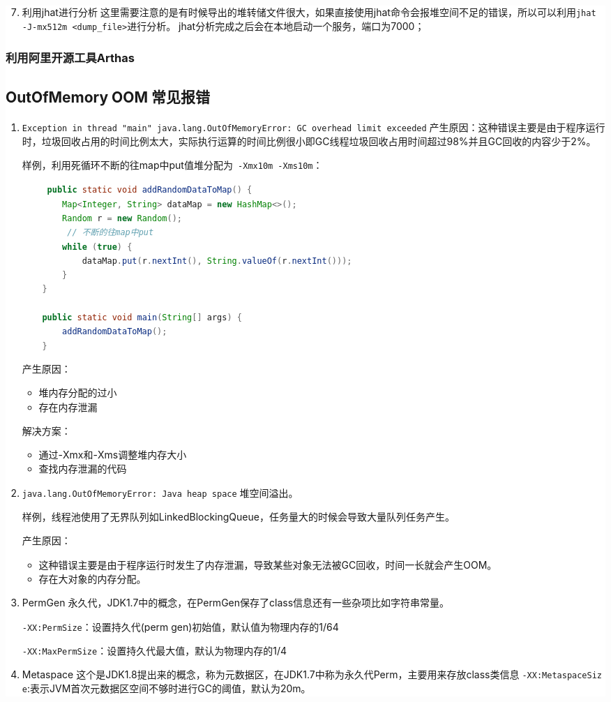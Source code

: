 7. 利用jhat进行分析
这里需要注意的是有时候导出的堆转储文件很大，如果直接使用jhat命令会报堆空间不足的错误，所以可以利用`jhat -J-mx512m <dump_file>`进行分析。
jhat分析完成之后会在本地启动一个服务，端口为7000；

### 利用阿里开源工具Arthas

> 

## OutOfMemory OOM 常见报错

1. `Exception in thread "main" java.lang.OutOfMemoryError: GC overhead limit exceeded`
   产生原因：这种错误主要是由于程序运行时，垃圾回收占用的时间比例太大，实际执行运算的时间比例很小即GC线程垃圾回收占用时间超过98%并且GC回收的内容少于2%。

   样例，利用死循环不断的往map中put值堆分配为` -Xmx10m -Xms10m`：

   ```java
   		public static void addRandomDataToMap() {
           Map<Integer, String> dataMap = new HashMap<>();
           Random r = new Random();
         	// 不断的往map中put
           while (true) {
               dataMap.put(r.nextInt(), String.valueOf(r.nextInt()));
           }
       }
   
       public static void main(String[] args) {
           addRandomDataToMap();
       }
   ```

   产生原因：

      - 堆内存分配的过小
      - 存在内存泄漏

   解决方案：

   - 通过-Xmx和-Xms调整堆内存大小
   - 查找内存泄漏的代码

2. `java.lang.OutOfMemoryError: Java heap space`
   堆空间溢出。

   样例，线程池使用了无界队列如LinkedBlockingQueue，任务量大的时候会导致大量队列任务产生。

   产生原因：

    - 这种错误主要是由于程序运行时发生了内存泄漏，导致某些对象无法被GC回收，时间一长就会产生OOM。
    - 存在大对象的内存分配。

3. PermGen 永久代，JDK1.7中的概念，在PermGen保存了class信息还有一些杂项比如字符串常量。

   `-XX:PermSize`：设置持久代(perm gen)初始值，默认值为物理内存的1/64

   `-XX:MaxPermSize`：设置持久代最大值，默认为物理内存的1/4


4. Metaspace 这个是JDK1.8提出来的概念，称为元数据区，在JDK1.7中称为永久代Perm，主要用来存放class类信息
   `-XX:MetaspaceSize`:表示JVM首次元数据区空间不够时进行GC的阈值，默认为20m。
   